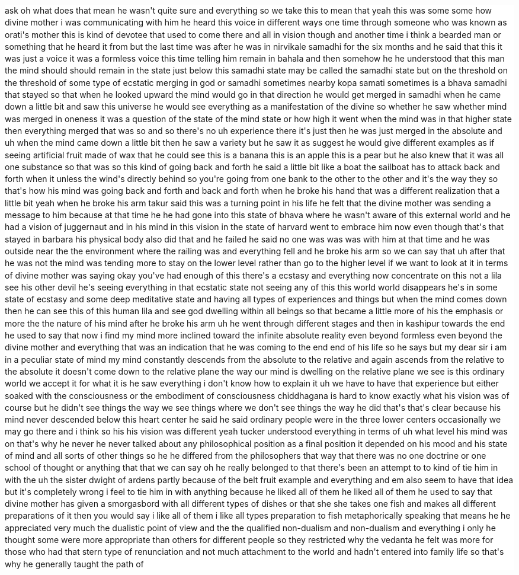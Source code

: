 ask oh what does that mean he wasn't quite sure and everything so we take this to mean that yeah this was some some how divine mother i was communicating with him he heard this voice in different ways one time through someone who was known as orati's mother this is kind of devotee that used to come there and all in vision though and another time i think a bearded man or something that he heard it from but the last time was after he was in nirvikale samadhi for the six months and he said that this it was just a voice it was a formless voice this time telling him remain in bahala and then somehow he he understood that this man the mind should should remain in the state just below this samadhi state may be called the samadhi state but on the threshold on the threshold of some type of ecstatic merging in god or samadhi sometimes nearby kopa samati sometimes is a bhava samadhi that stayed so that when he looked upward the mind would go in that direction he would get merged in samadhi when he came down a little bit and saw this universe he would see everything as a manifestation of the divine so whether he saw whether mind was merged in oneness it was a question of the state of the mind state or how high it went when the mind was in that higher state then everything merged that was so and so there's no uh experience there it's just then he was just merged in the absolute and uh when the mind came down a little bit then he saw a variety but he saw it as suggest he would give different examples as if seeing artificial fruit made of wax that he could see this is a banana this is an apple this is a pear but he also knew that it was all one substance so that was so this kind of going back and forth he said a little bit like a boat the sailboat has to attack back and forth when it unless the wind's directly behind so you're going from one bank to the other to the other and it's the way they so that's how his mind was going back and forth and back and forth when he broke his hand that was a different realization that a little bit yeah when he broke his arm takur said this was a turning point in his life he felt that the divine mother was sending a message to him because at that time he he had gone into this state of bhava where he wasn't aware of this external world and he had a vision of juggernaut and in his mind in this vision in the state of harvard went to embrace him now even though that's that stayed in barbara his physical body also did that and he failed he said no one was was was with him at that time and he was outside near the the environment where the railing was and everything fell and he broke his arm so we can say that uh after that he was not the mind was tending more to stay on the lower level rather than go to the higher level if we want to look at it in terms of divine mother was saying okay you've had enough of this there's a ecstasy and everything now concentrate on this not a lila see his other devil he's seeing everything in that ecstatic state not seeing any of this this world world disappears he's in some state of ecstasy and some deep meditative state and having all types of experiences and things but when the mind comes down then he can see this of this human lila and see god dwelling within all beings so that became a little more of his the emphasis or more the the nature of his mind after he broke his arm uh he went through different stages and then in kashipur towards the end he used to say that now i find my mind more inclined toward the infinite absolute reality even beyond formless even beyond the divine mother and everything that was an indication that he was coming to the end end of his life so he says but my dear sir i am in a peculiar state of mind my mind constantly descends from the absolute to the relative and again ascends from the relative to the absolute it doesn't come down to the relative plane the way our mind is dwelling on the relative plane we see is this ordinary world we accept it for what it is he saw everything i don't know how to explain it uh we have to have that experience but either soaked with the consciousness or the embodiment of consciousness chiddhagana is hard to know exactly what his vision was of course but he didn't see things the way we see things where we don't see things the way he did that's that's clear because his mind never descended below this heart center he said he said ordinary people were in the three lower centers occasionally we may go there and i think so his his vision was different yeah tucker understood everything in terms of uh what level his mind was on that's why he never he never talked about any philosophical position as a final position it depended on his mood and his state of mind and all sorts of other things so he he differed from the philosophers that way that there was no one doctrine or one school of thought or anything that that we can say oh he really belonged to that there's been an attempt to to kind of tie him in with the uh the sister dwight of ardens partly because of the belt fruit example and everything and em also seem to have that idea but it's completely wrong i feel to tie him in with anything because he liked all of them he liked all of them he used to say that divine mother has given a smorgasbord with all different types of dishes or that she she takes one fish and makes all different preparations of it then you would say i like all of them i like all types preparation to fish metaphorically speaking that means he he appreciated very much the dualistic point of view and the the qualified non-dualism and non-dualism and everything i only he thought some were more appropriate than others for different people so they restricted why the vedanta he felt was more for those who had that stern type of renunciation and not much attachment to the world and hadn't entered into family life so that's why he generally taught the path of